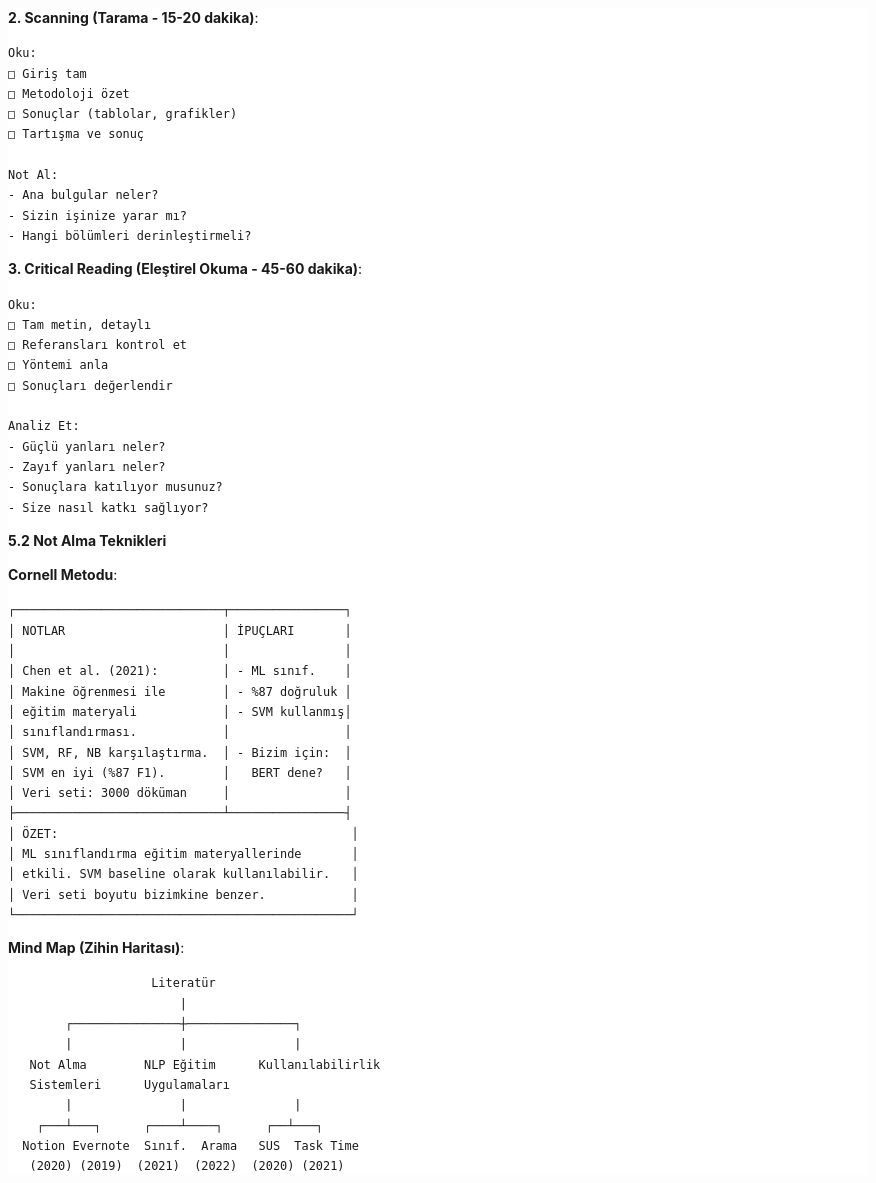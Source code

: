 **2. Scanning (Tarama - 15-20 dakika)**:
```
Oku:
□ Giriş tam
□ Metodoloji özet
□ Sonuçlar (tablolar, grafikler)
□ Tartışma ve sonuç

Not Al:
- Ana bulgular neler?
- Sizin işinize yarar mı?
- Hangi bölümleri derinleştirmeli?
```

**3. Critical Reading (Eleştirel Okuma - 45-60 dakika)**:
```
Oku:
□ Tam metin, detaylı
□ Referansları kontrol et
□ Yöntemi anla
□ Sonuçları değerlendir

Analiz Et:
- Güçlü yanları neler?
- Zayıf yanları neler?
- Sonuçlara katılıyor musunuz?
- Size nasıl katkı sağlıyor?
```

**5.2 Not Alma Teknikleri**

**Cornell Metodu**:

```
┌─────────────────────────────┬────────────────┐
│ NOTLAR                      │ İPUÇLARI       │
│                             │                │
│ Chen et al. (2021):         │ - ML sınıf.    │
│ Makine öğrenmesi ile        │ - %87 doğruluk │
│ eğitim materyali            │ - SVM kullanmış│
│ sınıflandırması.            │                │
│ SVM, RF, NB karşılaştırma.  │ - Bizim için:  │
│ SVM en iyi (%87 F1).        │   BERT dene?   │
│ Veri seti: 3000 döküman     │                │
├─────────────────────────────┴────────────────┤
│ ÖZET:                                         │
│ ML sınıflandırma eğitim materyallerinde       │
│ etkili. SVM baseline olarak kullanılabilir.   │
│ Veri seti boyutu bizimkine benzer.            │
└───────────────────────────────────────────────┘
```

**Mind Map (Zihin Haritası)**:

```
                    Literatür
                        |
        ┌───────────────┼───────────────┐
        |               |               |
   Not Alma        NLP Eğitim      Kullanılabilirlik
   Sistemleri      Uygulamaları
        |               |               |
    ┌───┴───┐      ┌────┴────┐      ┌──┴───┐
  Notion Evernote  Sınıf.  Arama   SUS  Task Time
   (2020) (2019)  (2021)  (2022)  (2020) (2021)
```
